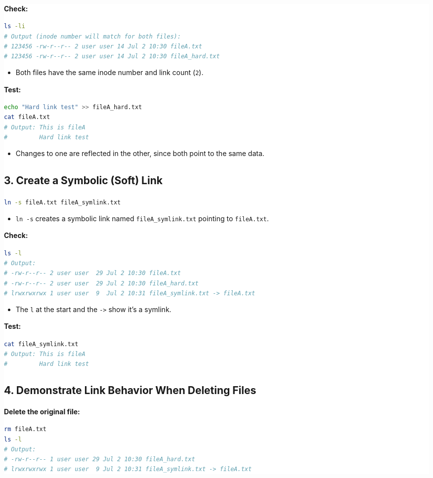 **Check:**

```bash
ls -li
# Output (inode number will match for both files):
# 123456 -rw-r--r-- 2 user user 14 Jul 2 10:30 fileA.txt
# 123456 -rw-r--r-- 2 user user 14 Jul 2 10:30 fileA_hard.txt
```

- Both files have the same inode number and link count (`2`).

**Test:**

```bash
echo "Hard link test" >> fileA_hard.txt
cat fileA.txt
# Output: This is fileA
#         Hard link test
```

- Changes to one are reflected in the other, since both point to the same data.


## 3. **Create a Symbolic (Soft) Link**

```bash
ln -s fileA.txt fileA_symlink.txt
```

- `ln -s` creates a symbolic link named `fileA_symlink.txt` pointing to `fileA.txt`.

**Check:**

```bash
ls -l
# Output:
# -rw-r--r-- 2 user user  29 Jul 2 10:30 fileA.txt
# -rw-r--r-- 2 user user  29 Jul 2 10:30 fileA_hard.txt
# lrwxrwxrwx 1 user user  9  Jul 2 10:31 fileA_symlink.txt -> fileA.txt
```

- The `l` at the start and the `->` show it’s a symlink.

**Test:**

```bash
cat fileA_symlink.txt
# Output: This is fileA
#         Hard link test
```


## 4. **Demonstrate Link Behavior When Deleting Files**

**Delete the original file:**

```bash
rm fileA.txt
ls -l
# Output:
# -rw-r--r-- 1 user user 29 Jul 2 10:30 fileA_hard.txt
# lrwxrwxrwx 1 user user  9 Jul 2 10:31 fileA_symlink.txt -> fileA.txt
```
